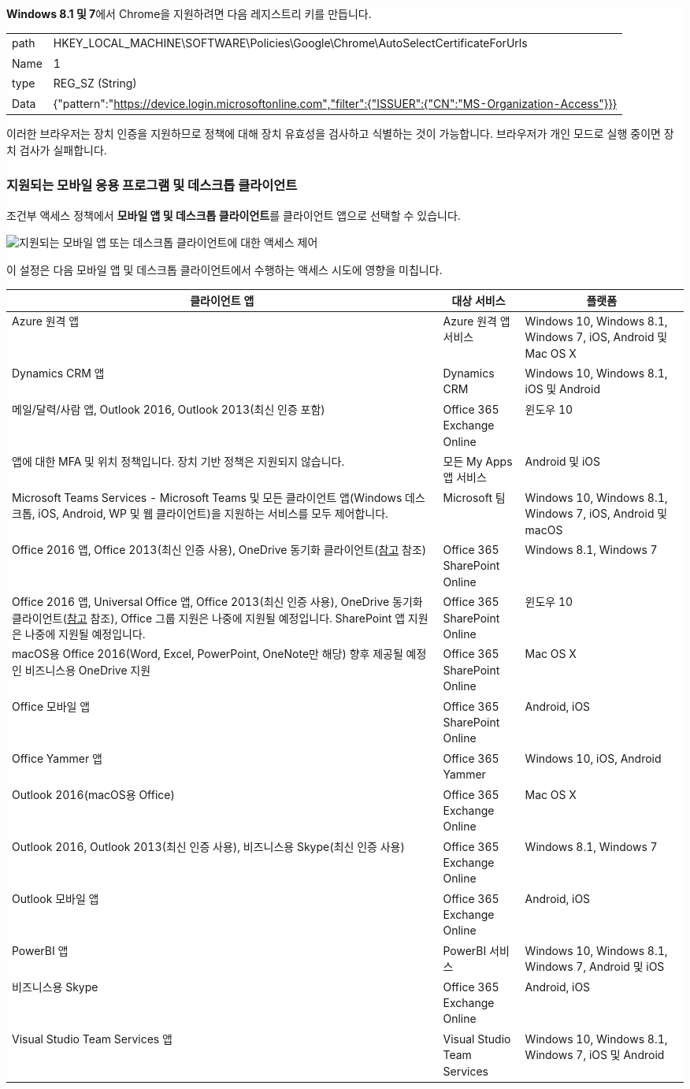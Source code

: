 **Windows 8.1 및 7**에서 Chrome을 지원하려면 다음 레지스트리 키를 만듭니다.

|    |    |
|--- | ---|
|path | HKEY_LOCAL_MACHINE\SOFTWARE\Policies\Google\Chrome\AutoSelectCertificateForUrls |
|Name | 1 |
|type | REG_SZ (String) |
|Data | {"pattern":"https://device.login.microsoftonline.com","filter":{"ISSUER":{"CN":"MS-Organization-Access"}}}|

이러한 브라우저는 장치 인증을 지원하므로 정책에 대해 장치 유효성을 검사하고 식별하는 것이 가능합니다. 브라우저가 개인 모드로 실행 중이면 장치 검사가 실패합니다. 


### <a name="supported-mobile-applications-and-desktop-clients"></a>지원되는 모바일 응용 프로그램 및 데스크톱 클라이언트

조건부 액세스 정책에서 **모바일 앱 및 데스크톱 클라이언트**를 클라이언트 앱으로 선택할 수 있습니다.


![지원되는 모바일 앱 또는 데스크톱 클라이언트에 대한 액세스 제어](./media/active-directory-conditional-access-technical-reference/06.png)


이 설정은 다음 모바일 앱 및 데스크톱 클라이언트에서 수행하는 액세스 시도에 영향을 미칩니다. 


|클라이언트 앱|대상 서비스|플랫폼|
|---|---|---|
|Azure 원격 앱|Azure 원격 앱 서비스|Windows 10, Windows 8.1, Windows 7, iOS, Android 및 Mac OS X|
|Dynamics CRM 앱|Dynamics CRM|Windows 10, Windows 8.1, iOS 및 Android|
|메일/달력/사람 앱, Outlook 2016, Outlook 2013(최신 인증 포함)|Office 365 Exchange Online|윈도우 10|
|앱에 대한 MFA 및 위치 정책입니다. 장치 기반 정책은 지원되지 않습니다. |모든 My Apps 앱 서비스|Android 및 iOS|
|Microsoft Teams Services - Microsoft Teams 및 모든 클라이언트 앱(Windows 데스크톱, iOS, Android, WP 및 웹 클라이언트)을 지원하는 서비스를 모두 제어합니다.|Microsoft 팀|Windows 10, Windows 8.1, Windows 7, iOS, Android 및 macOS |
|Office 2016 앱, Office 2013(최신 인증 사용), OneDrive 동기화 클라이언트([참고](https://support.office.com/en-US/article/Azure-Active-Directory-conditional-access-with-the-OneDrive-sync-client-on-Windows-028d73d7-4b86-4ee0-8fb7-9a209434b04e) 참조)|Office 365 SharePoint Online|Windows 8.1, Windows 7|
|Office 2016 앱, Universal Office 앱, Office 2013(최신 인증 사용), OneDrive 동기화 클라이언트([참고](https://support.office.com/en-US/article/Azure-Active-Directory-conditional-access-with-the-OneDrive-sync-client-on-Windows-028d73d7-4b86-4ee0-8fb7-9a209434b04e) 참조), Office 그룹 지원은 나중에 지원될 예정입니다. SharePoint 앱 지원은 나중에 지원될 예정입니다.|Office 365 SharePoint Online|윈도우 10|
|macOS용 Office 2016(Word, Excel, PowerPoint, OneNote만 해당) 향후 제공될 예정인 비즈니스용 OneDrive 지원|Office 365 SharePoint Online|Mac OS X|
|Office 모바일 앱|Office 365 SharePoint Online|Android, iOS|
|Office Yammer 앱|Office 365 Yammer|Windows 10, iOS, Android|
|Outlook 2016(macOS용 Office)|Office 365 Exchange Online|Mac OS X|
|Outlook 2016, Outlook 2013(최신 인증 사용), 비즈니스용 Skype(최신 인증 사용)|Office 365 Exchange Online|Windows 8.1, Windows 7|
|Outlook 모바일 앱|Office 365 Exchange Online|Android, iOS|
|PowerBI 앱|PowerBI 서비스|Windows 10, Windows 8.1, Windows 7, Android 및 iOS|
|비즈니스용 Skype|Office 365 Exchange Online|Android, iOS |
|Visual Studio Team Services 앱|Visual Studio Team Services|Windows 10, Windows 8.1, Windows 7, iOS 및 Android|
